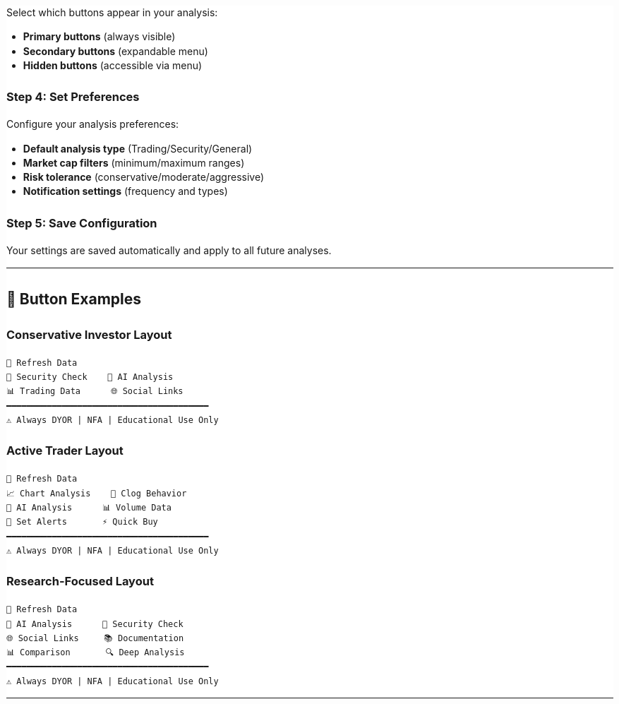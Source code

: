 Select which buttons appear in your analysis:

- **Primary buttons** (always visible)
- **Secondary buttons** (expandable menu)
- **Hidden buttons** (accessible via menu)

### **Step 4: Set Preferences**

Configure your analysis preferences:

- **Default analysis type** (Trading/Security/General)
- **Market cap filters** (minimum/maximum ranges)
- **Risk tolerance** (conservative/moderate/aggressive)
- **Notification settings** (frequency and types)

### **Step 5: Save Configuration**

Your settings are saved automatically and apply to all future analyses.

---

## 📱 Button Examples

### **Conservative Investor Layout**

```
🔄 Refresh Data
🔐 Security Check    🤖 AI Analysis
📊 Trading Data      🌐 Social Links
━━━━━━━━━━━━━━━━━━━━━━━━━━━━━━━━━━━━━━━━
⚠️ Always DYOR | NFA | Educational Use Only
```

### **Active Trader Layout**

```
🔄 Refresh Data
📈 Chart Analysis    🎯 Clog Behavior
🤖 AI Analysis      📊 Volume Data
🔔 Set Alerts       ⚡ Quick Buy
━━━━━━━━━━━━━━━━━━━━━━━━━━━━━━━━━━━━━━━━
⚠️ Always DYOR | NFA | Educational Use Only
```

### **Research-Focused Layout**

```
🔄 Refresh Data
🤖 AI Analysis      🔐 Security Check
🌐 Social Links     📚 Documentation
📊 Comparison       🔍 Deep Analysis
━━━━━━━━━━━━━━━━━━━━━━━━━━━━━━━━━━━━━━━━
⚠️ Always DYOR | NFA | Educational Use Only
```

---